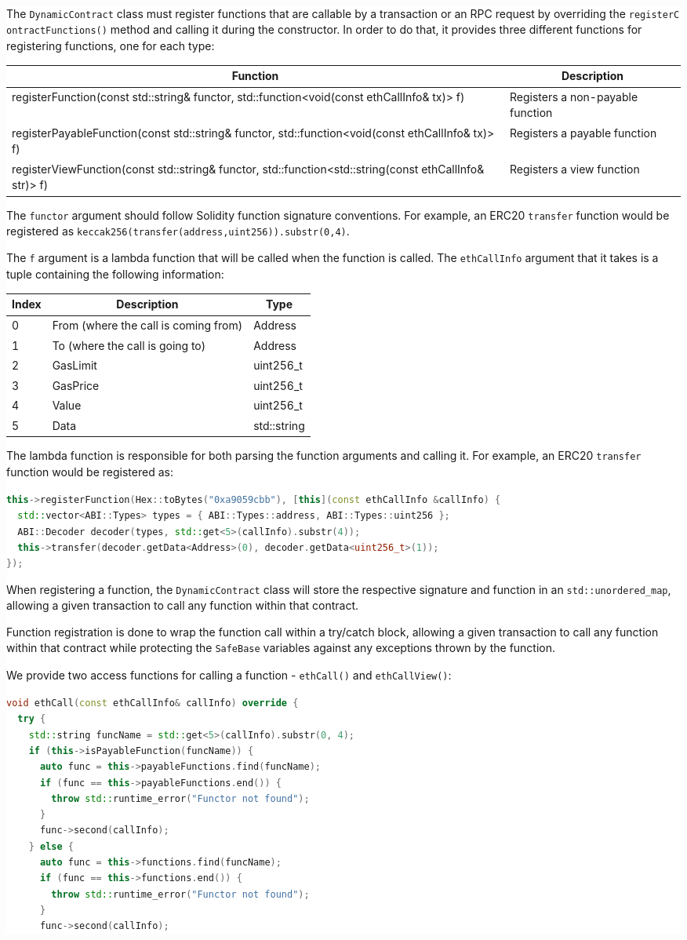 The `DynamicContract` class must register functions that are callable by a transaction or an RPC request by overriding the `registerContractFunctions()` method and calling it during the constructor. In order to do that, it provides three different functions for registering functions, one for each type:

| Function | Description                                                          |
| --------------- |----------------------------------------------------------------------|
| registerFunction(const std::string& functor, std::function<void(const ethCallInfo& tx)> f) | Registers a non-payable function |
| registerPayableFunction(const std::string& functor, std::function<void(const ethCallInfo& tx)> f) | Registers a payable function |
| registerViewFunction(const std::string& functor, std::function<std::string(const ethCallInfo& str)> f) | Registers a view function |
The `functor` argument should follow Solidity function signature conventions. For example, an ERC20 `transfer` function would be registered as `keccak256(transfer(address,uint256)).substr(0,4)`.

The `f` argument is a lambda function that will be called when the function is called. The `ethCallInfo` argument that it takes is a tuple containing the following information:

| Index | Description | Type |
| ------| ----------- | ---- |
| 0 | From (where the call is coming from) | Address |
| 1 | To (where the call is going to) | Address |
| 2 | GasLimit | uint256_t | Caller gas limit (if Tx) |
| 3 | GasPrice | uint256_t | Caller gas price (if Tx) |
| 4 | Value | uint256_t | Caller value |
| 5 | Data | std::string | Caller data |

The lambda function is responsible for both parsing the function arguments and calling it. For example, an ERC20 `transfer` function would be registered as:

```cpp
this->registerFunction(Hex::toBytes("0xa9059cbb"), [this](const ethCallInfo &callInfo) {
  std::vector<ABI::Types> types = { ABI::Types::address, ABI::Types::uint256 };
  ABI::Decoder decoder(types, std::get<5>(callInfo).substr(4));
  this->transfer(decoder.getData<Address>(0), decoder.getData<uint256_t>(1));
});
```

When registering a function, the `DynamicContract` class will store the respective signature and function in an `std::unordered_map`, allowing a given transaction to call any function within that contract.

Function registration is done to wrap the function call within a try/catch block, allowing a given transaction to call any function within that contract while protecting the `SafeBase` variables against any exceptions thrown by the function.

We provide two access functions for calling a function - `ethCall()` and `ethCallView()`:

```cpp
void ethCall(const ethCallInfo& callInfo) override {
  try {
    std::string funcName = std::get<5>(callInfo).substr(0, 4);
    if (this->isPayableFunction(funcName)) {
      auto func = this->payableFunctions.find(funcName);
      if (func == this->payableFunctions.end()) {
        throw std::runtime_error("Functor not found");
      }
      func->second(callInfo);
    } else {
      auto func = this->functions.find(funcName);
      if (func == this->functions.end()) {
        throw std::runtime_error("Functor not found");
      }
      func->second(callInfo);
```
